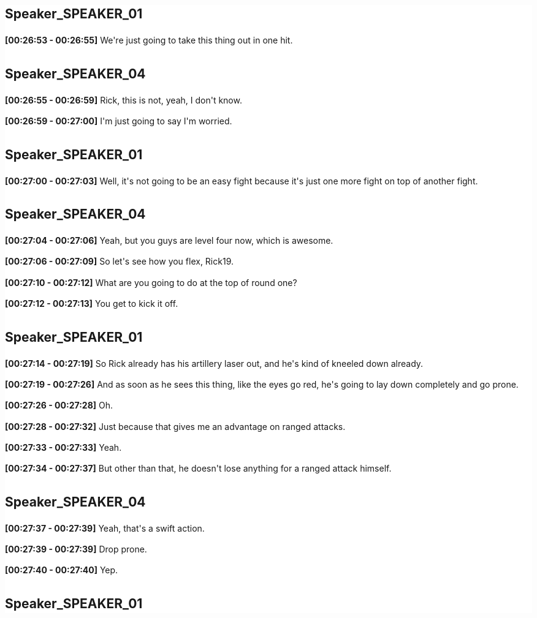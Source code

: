 ## Speaker_SPEAKER_01

**[00:26:53 - 00:26:55]** We're just going to take this thing out in one hit.


## Speaker_SPEAKER_04

**[00:26:55 - 00:26:59]** Rick, this is not, yeah, I don't know.

**[00:26:59 - 00:27:00]** I'm just going to say I'm worried.


## Speaker_SPEAKER_01

**[00:27:00 - 00:27:03]** Well, it's not going to be an easy fight because it's just one more fight on top of another fight.


## Speaker_SPEAKER_04

**[00:27:04 - 00:27:06]** Yeah, but you guys are level four now, which is awesome.

**[00:27:06 - 00:27:09]** So let's see how you flex, Rick19.

**[00:27:10 - 00:27:12]** What are you going to do at the top of round one?

**[00:27:12 - 00:27:13]** You get to kick it off.


## Speaker_SPEAKER_01

**[00:27:14 - 00:27:19]** So Rick already has his artillery laser out, and he's kind of kneeled down already.

**[00:27:19 - 00:27:26]** And as soon as he sees this thing, like the eyes go red, he's going to lay down completely and go prone.

**[00:27:26 - 00:27:28]** Oh.

**[00:27:28 - 00:27:32]** Just because that gives me an advantage on ranged attacks.

**[00:27:33 - 00:27:33]** Yeah.

**[00:27:34 - 00:27:37]** But other than that, he doesn't lose anything for a ranged attack himself.


## Speaker_SPEAKER_04

**[00:27:37 - 00:27:39]** Yeah, that's a swift action.

**[00:27:39 - 00:27:39]** Drop prone.

**[00:27:40 - 00:27:40]** Yep.


## Speaker_SPEAKER_01
